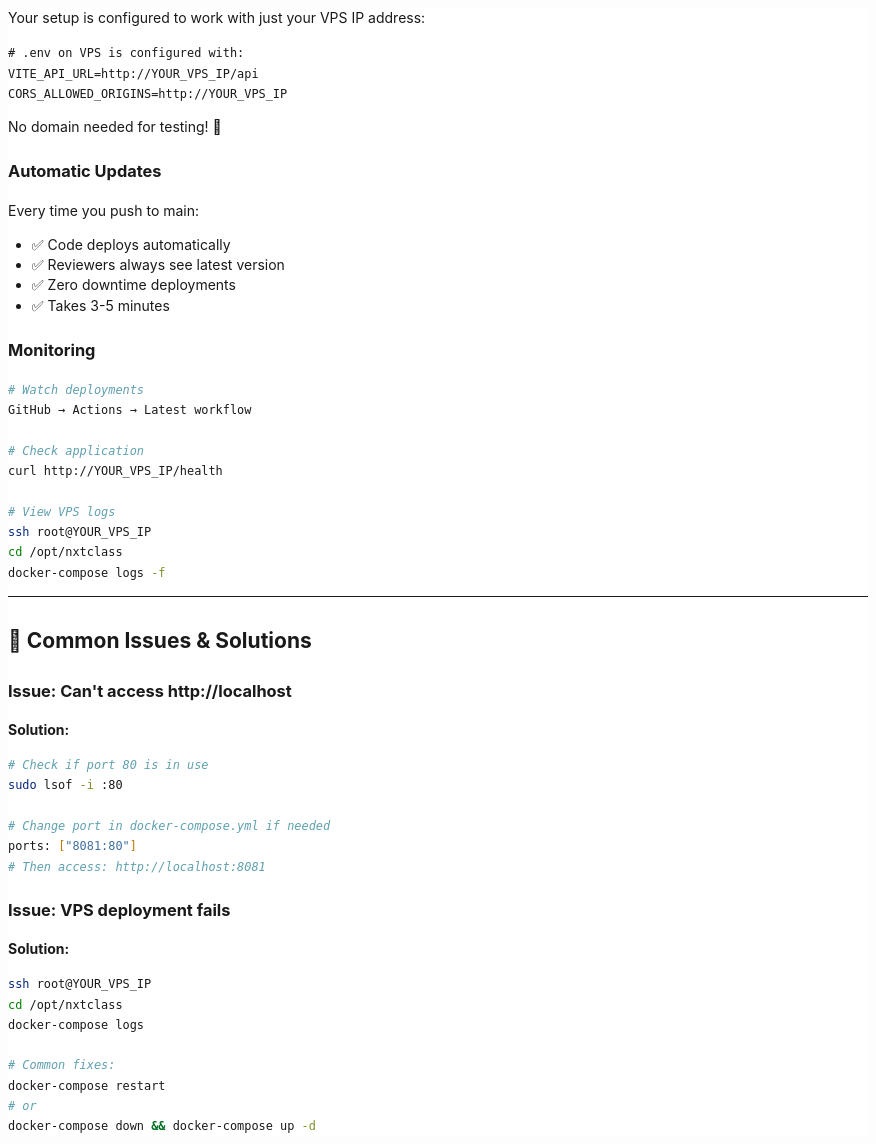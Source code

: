 Your setup is configured to work with just your VPS IP address:

```env
# .env on VPS is configured with:
VITE_API_URL=http://YOUR_VPS_IP/api
CORS_ALLOWED_ORIGINS=http://YOUR_VPS_IP
```

No domain needed for testing! 🎉

### Automatic Updates

Every time you push to main:
- ✅ Code deploys automatically
- ✅ Reviewers always see latest version
- ✅ Zero downtime deployments
- ✅ Takes 3-5 minutes

### Monitoring

```bash
# Watch deployments
GitHub → Actions → Latest workflow

# Check application
curl http://YOUR_VPS_IP/health

# View VPS logs
ssh root@YOUR_VPS_IP
cd /opt/nxtclass
docker-compose logs -f
```

---

## 🚨 Common Issues & Solutions

### Issue: Can't access http://localhost

**Solution:**
```bash
# Check if port 80 is in use
sudo lsof -i :80

# Change port in docker-compose.yml if needed
ports: ["8081:80"]
# Then access: http://localhost:8081
```

### Issue: VPS deployment fails

**Solution:**
```bash
ssh root@YOUR_VPS_IP
cd /opt/nxtclass
docker-compose logs

# Common fixes:
docker-compose restart
# or
docker-compose down && docker-compose up -d
```
